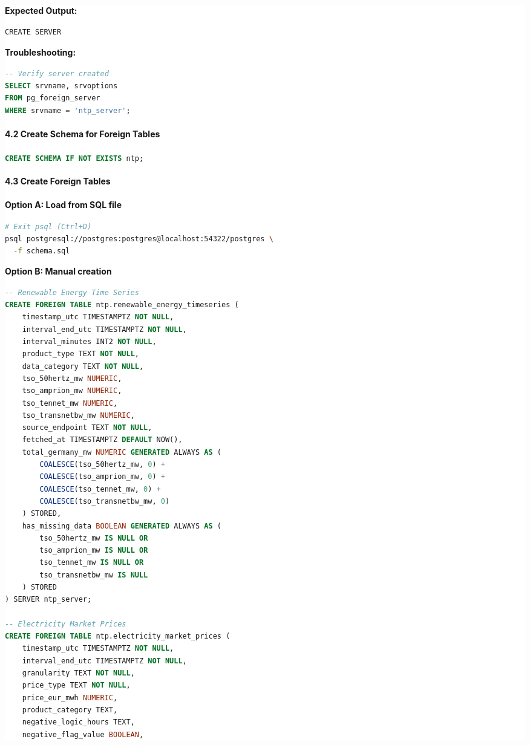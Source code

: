 **Expected Output:**
```
CREATE SERVER
```

**Troubleshooting:**
```sql
-- Verify server created
SELECT srvname, srvoptions
FROM pg_foreign_server
WHERE srvname = 'ntp_server';
```

#### 4.2 Create Schema for Foreign Tables

```sql
CREATE SCHEMA IF NOT EXISTS ntp;
```

#### 4.3 Create Foreign Tables

**Option A: Load from SQL file**
```bash
# Exit psql (Ctrl+D)
psql postgresql://postgres:postgres@localhost:54322/postgres \
  -f schema.sql
```

**Option B: Manual creation**
```sql
-- Renewable Energy Time Series
CREATE FOREIGN TABLE ntp.renewable_energy_timeseries (
    timestamp_utc TIMESTAMPTZ NOT NULL,
    interval_end_utc TIMESTAMPTZ NOT NULL,
    interval_minutes INT2 NOT NULL,
    product_type TEXT NOT NULL,
    data_category TEXT NOT NULL,
    tso_50hertz_mw NUMERIC,
    tso_amprion_mw NUMERIC,
    tso_tennet_mw NUMERIC,
    tso_transnetbw_mw NUMERIC,
    source_endpoint TEXT NOT NULL,
    fetched_at TIMESTAMPTZ DEFAULT NOW(),
    total_germany_mw NUMERIC GENERATED ALWAYS AS (
        COALESCE(tso_50hertz_mw, 0) +
        COALESCE(tso_amprion_mw, 0) +
        COALESCE(tso_tennet_mw, 0) +
        COALESCE(tso_transnetbw_mw, 0)
    ) STORED,
    has_missing_data BOOLEAN GENERATED ALWAYS AS (
        tso_50hertz_mw IS NULL OR
        tso_amprion_mw IS NULL OR
        tso_tennet_mw IS NULL OR
        tso_transnetbw_mw IS NULL
    ) STORED
) SERVER ntp_server;

-- Electricity Market Prices
CREATE FOREIGN TABLE ntp.electricity_market_prices (
    timestamp_utc TIMESTAMPTZ NOT NULL,
    interval_end_utc TIMESTAMPTZ NOT NULL,
    granularity TEXT NOT NULL,
    price_type TEXT NOT NULL,
    price_eur_mwh NUMERIC,
    product_category TEXT,
    negative_logic_hours TEXT,
    negative_flag_value BOOLEAN,
```